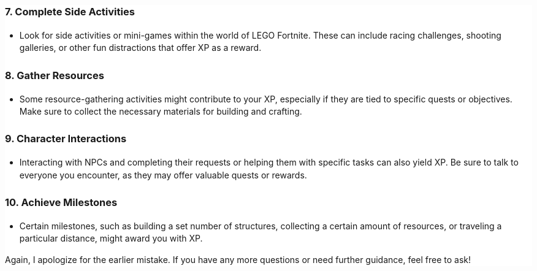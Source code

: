 ### 7. **Complete Side Activities**
   - Look for side activities or mini-games within the world of LEGO Fortnite. These can include racing challenges, shooting galleries, or other fun distractions that offer XP as a reward.

### 8. **Gather Resources**
   - Some resource-gathering activities might contribute to your XP, especially if they are tied to specific quests or objectives. Make sure to collect the necessary materials for building and crafting.

### 9. **Character Interactions**
   - Interacting with NPCs and completing their requests or helping them with specific tasks can also yield XP. Be sure to talk to everyone you encounter, as they may offer valuable quests or rewards.

### 10. **Achieve Milestones**
   - Certain milestones, such as building a set number of structures, collecting a certain amount of resources, or traveling a particular distance, might award you with XP.

Again, I apologize for the earlier mistake. If you have any more questions or need further guidance, feel free to ask!